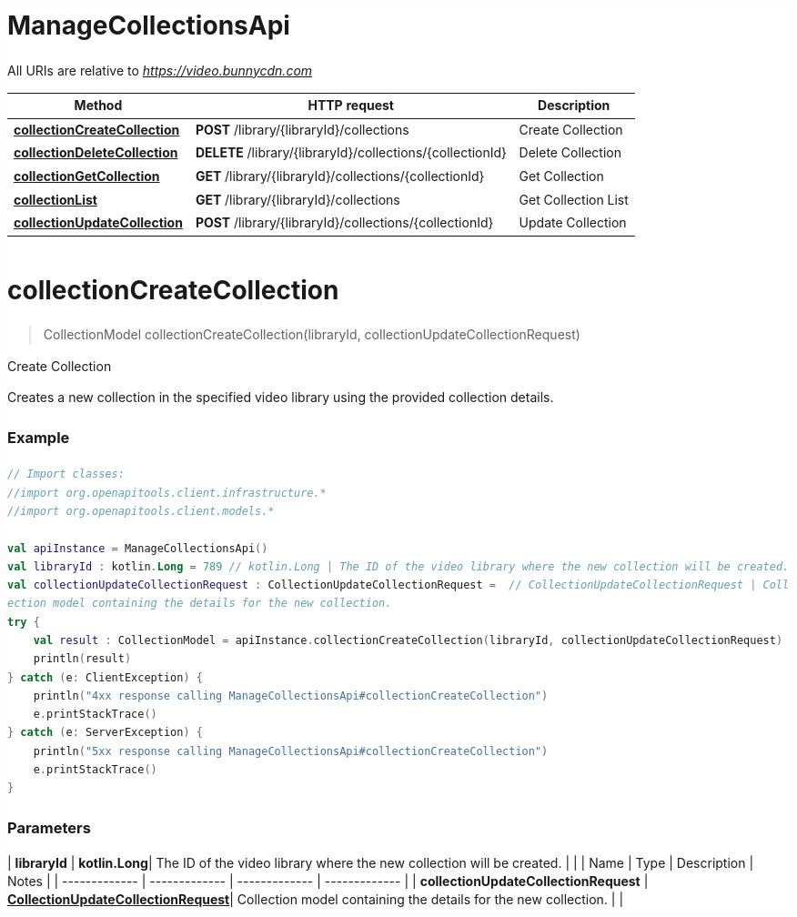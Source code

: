 # ManageCollectionsApi

All URIs are relative to *https://video.bunnycdn.com*

| Method | HTTP request | Description |
| ------------- | ------------- | ------------- |
| [**collectionCreateCollection**](ManageCollectionsApi.md#collectionCreateCollection) | **POST** /library/{libraryId}/collections | Create Collection |
| [**collectionDeleteCollection**](ManageCollectionsApi.md#collectionDeleteCollection) | **DELETE** /library/{libraryId}/collections/{collectionId} | Delete Collection |
| [**collectionGetCollection**](ManageCollectionsApi.md#collectionGetCollection) | **GET** /library/{libraryId}/collections/{collectionId} | Get Collection |
| [**collectionList**](ManageCollectionsApi.md#collectionList) | **GET** /library/{libraryId}/collections | Get Collection List |
| [**collectionUpdateCollection**](ManageCollectionsApi.md#collectionUpdateCollection) | **POST** /library/{libraryId}/collections/{collectionId} | Update Collection |


<a id="collectionCreateCollection"></a>
# **collectionCreateCollection**
> CollectionModel collectionCreateCollection(libraryId, collectionUpdateCollectionRequest)

Create Collection

Creates a new collection in the specified video library using the provided collection details.

### Example
```kotlin
// Import classes:
//import org.openapitools.client.infrastructure.*
//import org.openapitools.client.models.*

val apiInstance = ManageCollectionsApi()
val libraryId : kotlin.Long = 789 // kotlin.Long | The ID of the video library where the new collection will be created.
val collectionUpdateCollectionRequest : CollectionUpdateCollectionRequest =  // CollectionUpdateCollectionRequest | Collection model containing the details for the new collection.
try {
    val result : CollectionModel = apiInstance.collectionCreateCollection(libraryId, collectionUpdateCollectionRequest)
    println(result)
} catch (e: ClientException) {
    println("4xx response calling ManageCollectionsApi#collectionCreateCollection")
    e.printStackTrace()
} catch (e: ServerException) {
    println("5xx response calling ManageCollectionsApi#collectionCreateCollection")
    e.printStackTrace()
}
```

### Parameters
| **libraryId** | **kotlin.Long**| The ID of the video library where the new collection will be created. | |
| Name | Type | Description  | Notes |
| ------------- | ------------- | ------------- | ------------- |
| **collectionUpdateCollectionRequest** | [**CollectionUpdateCollectionRequest**](CollectionUpdateCollectionRequest.md)| Collection model containing the details for the new collection. | |
